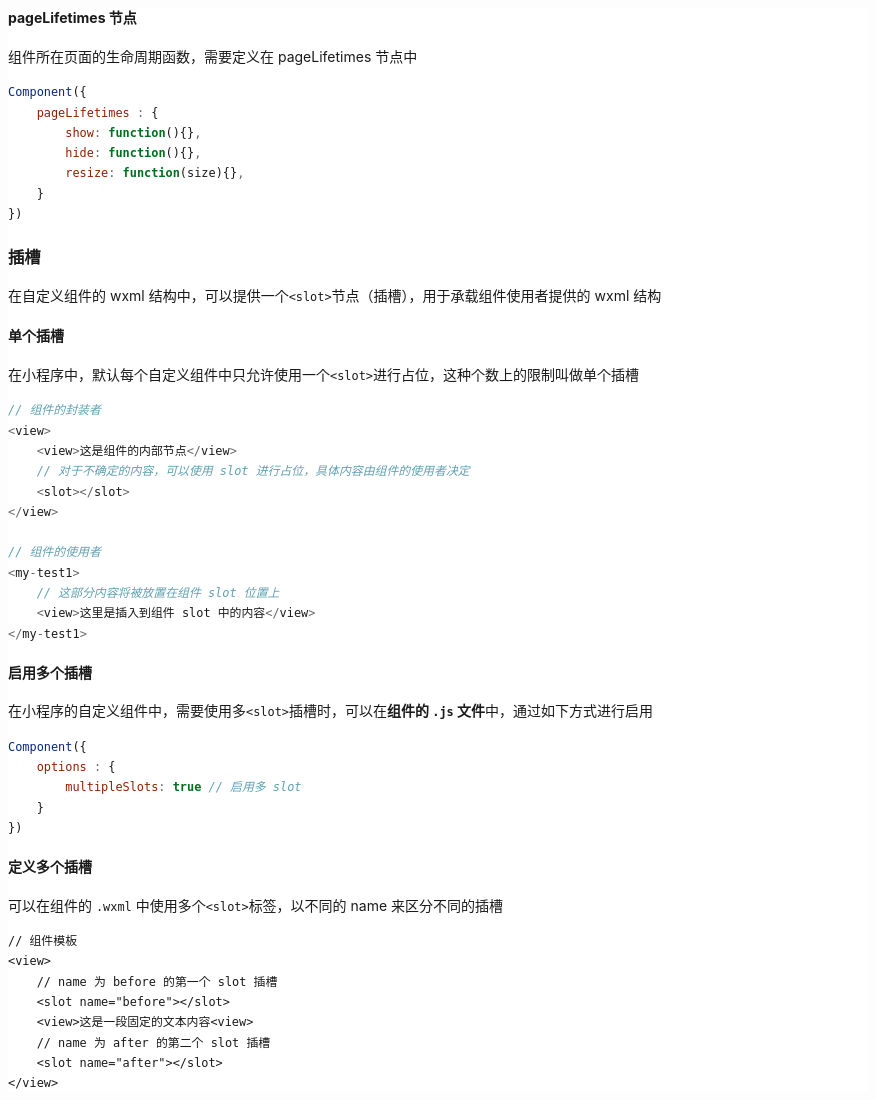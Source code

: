 #### pageLifetimes 节点

组件所在页面的生命周期函数，需要定义在 pageLifetimes 节点中

~~~js
Component({
    pageLifetimes : {
        show: function(){},
        hide: function(){},
        resize: function(size){},
    }
})
~~~

### 插槽

在自定义组件的 wxml 结构中，可以提供一个`<slot>`节点（插槽），用于承载组件使用者提供的 wxml 结构

#### 单个插槽

在小程序中，默认每个自定义组件中只允许使用一个`<slot>`进行占位，这种个数上的限制叫做单个插槽

~~~js
// 组件的封装者
<view>
    <view>这是组件的内部节点</view>
	// 对于不确定的内容，可以使用 slot 进行占位，具体内容由组件的使用者决定
	<slot></slot>
</view>

// 组件的使用者
<my-test1>
    // 这部分内容将被放置在组件 slot 位置上
    <view>这里是插入到组件 slot 中的内容</view>
</my-test1>
~~~

#### 启用多个插槽

在小程序的自定义组件中，需要使用多`<slot>`插槽时，可以在**组件的 `.js` 文件**中，通过如下方式进行启用

~~~js
Component({
    options : {
        multipleSlots: true // 启用多 slot
    }
})
~~~

#### 定义多个插槽

可以在组件的 `.wxml` 中使用多个`<slot>`标签，以不同的 name 来区分不同的插槽

~~~wxml
// 组件模板
<view>
	// name 为 before 的第一个 slot 插槽
	<slot name="before"></slot>
	<view>这是一段固定的文本内容<view>
	// name 为 after 的第二个 slot 插槽
	<slot name="after"></slot>
</view>
~~~
